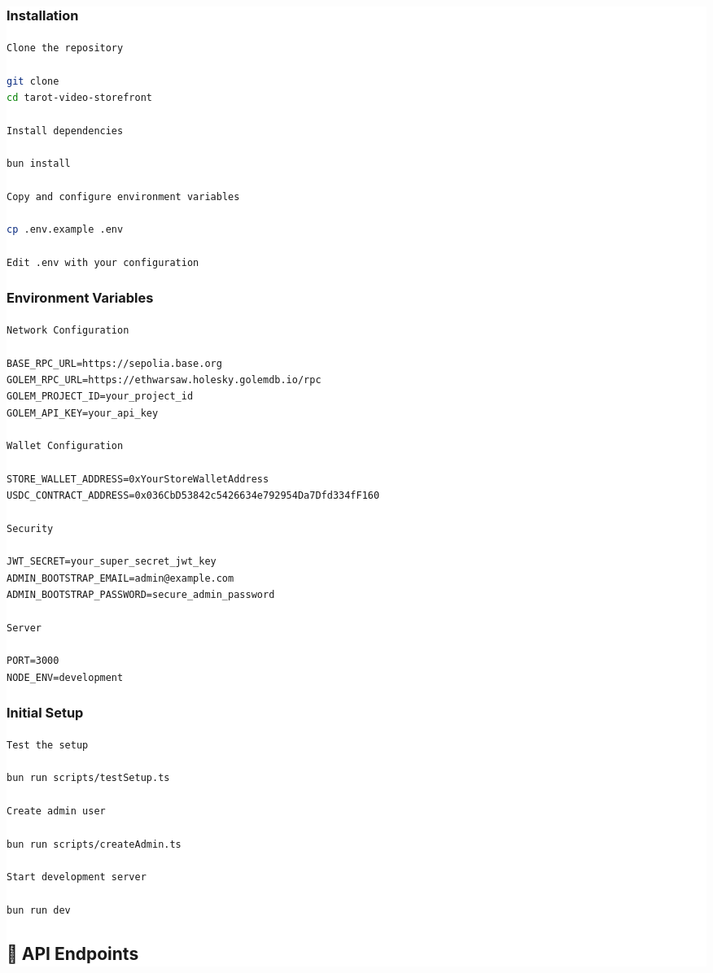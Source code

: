### Installation
```bash
Clone the repository

git clone 
cd tarot-video-storefront

Install dependencies

bun install

Copy and configure environment variables

cp .env.example .env

Edit .env with your configuration
```
### Environment Variables
```env
Network Configuration

BASE_RPC_URL=https://sepolia.base.org
GOLEM_RPC_URL=https://ethwarsaw.holesky.golemdb.io/rpc
GOLEM_PROJECT_ID=your_project_id
GOLEM_API_KEY=your_api_key

Wallet Configuration

STORE_WALLET_ADDRESS=0xYourStoreWalletAddress
USDC_CONTRACT_ADDRESS=0x036CbD53842c5426634e792954Da7Dfd334fF160

Security

JWT_SECRET=your_super_secret_jwt_key
ADMIN_BOOTSTRAP_EMAIL=admin@example.com
ADMIN_BOOTSTRAP_PASSWORD=secure_admin_password

Server

PORT=3000
NODE_ENV=development
```
### Initial Setup
```bash
Test the setup

bun run scripts/testSetup.ts

Create admin user

bun run scripts/createAdmin.ts

Start development server

bun run dev
```
## 🎯 API Endpoints
